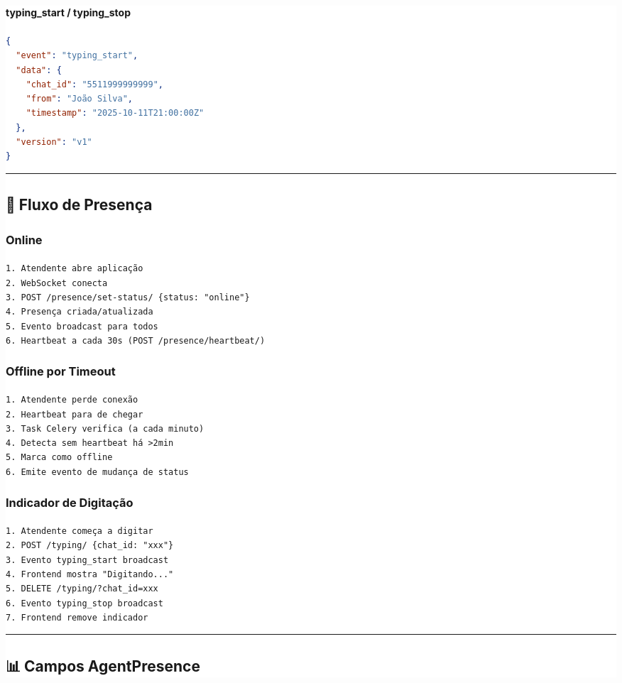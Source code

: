 #### typing_start / typing_stop
```json
{
  "event": "typing_start",
  "data": {
    "chat_id": "5511999999999",
    "from": "João Silva",
    "timestamp": "2025-10-11T21:00:00Z"
  },
  "version": "v1"
}
```

---

## 🔄 Fluxo de Presença

### Online
```
1. Atendente abre aplicação
2. WebSocket conecta
3. POST /presence/set-status/ {status: "online"}
4. Presença criada/atualizada
5. Evento broadcast para todos
6. Heartbeat a cada 30s (POST /presence/heartbeat/)
```

### Offline por Timeout
```
1. Atendente perde conexão
2. Heartbeat para de chegar
3. Task Celery verifica (a cada minuto)
4. Detecta sem heartbeat há >2min
5. Marca como offline
6. Emite evento de mudança de status
```

### Indicador de Digitação
```
1. Atendente começa a digitar
2. POST /typing/ {chat_id: "xxx"}
3. Evento typing_start broadcast
4. Frontend mostra "Digitando..."
5. DELETE /typing/?chat_id=xxx
6. Evento typing_stop broadcast
7. Frontend remove indicador
```

---

## 📊 Campos AgentPresence
